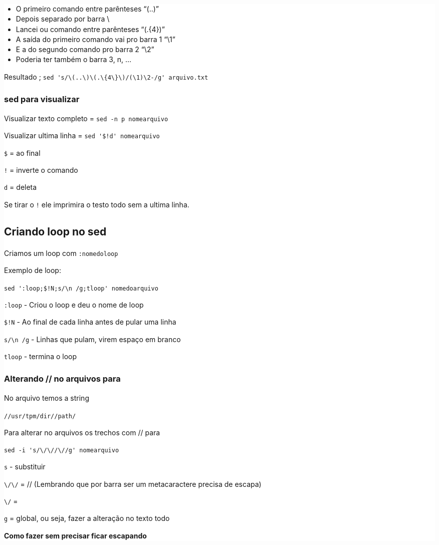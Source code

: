 - O primeiro comando entre parênteses “\(..\)”
- Depois separado por barra \
- Lancei ou comando entre parênteses “\(.\{4\}\)”
- A saída do primeiro comando vai pro barra 1 “\1”
- E a do segundo comando pro barra 2 “\2”
- Poderia ter também o barra 3, n, …

Resultado ; `sed 's/\(..\)\(.\{4\}\)/(\1)\2-/g' arquivo.txt`

### sed para visualizar

Visualizar texto completo = `sed -n p nomearquivo`

Visualizar ultima linha = `sed '$!d' nomearquivo`

`$` = ao final

`!` = inverte o comando

`d` = deleta

Se tirar o `!` ele imprimira o testo todo sem a ultima linha.

## Criando loop no sed

Criamos um loop com `:nomedoloop`

Exemplo de loop:

`sed ':loop;$!N;s/\n /g;tloop' nomedoarquivo`

`:loop` - Criou o loop e deu o nome de loop

`$!N` - Ao final de cada linha antes de pular uma linha

`s/\n /g` - Linhas que pulam, virem espaço em branco

`tloop` - termina o loop

### Alterando // no arquivos para

No arquivo temos a string 

```
//usr/tpm/dir//path/
```

Para alterar no arquivos os trechos com // para 

`sed -i 's/\/\//\//g' nomearquivo`

`s` - substituir

`\/\/` = // (Lembrando que por barra ser um metacaractere precisa de escapa)

`\/` = 

`g` = global, ou seja, fazer a alteração no texto todo

**Como fazer sem precisar ficar escapando**
